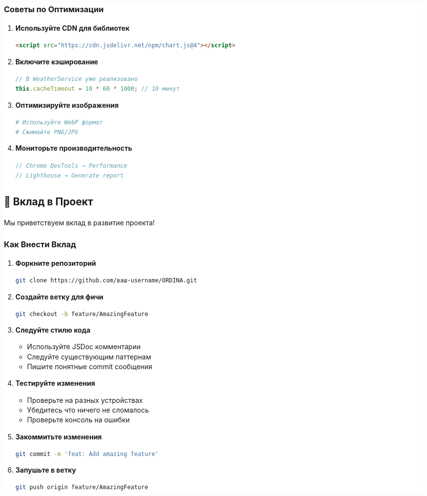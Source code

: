 ### Советы по Оптимизации

1. **Используйте CDN для библиотек**
   ```html
   <script src="https://cdn.jsdelivr.net/npm/chart.js@4"></script>
   ```

2. **Включите кэширование**
   ```javascript
   // В WeatherService уже реализовано
   this.cacheTimeout = 10 * 60 * 1000; // 10 минут
   ```

3. **Оптимизируйте изображения**
   ```bash
   # Используйте WebP формат
   # Сжимайте PNG/JPG
   ```

4. **Мониторьте производительность**
   ```javascript
   // Chrome DevTools → Performance
   // Lighthouse → Generate report
   ```

## 🤝 Вклад в Проект

Мы приветствуем вклад в развитие проекта!

### Как Внести Вклад

1. **Форкните репозиторий**
   ```bash
   git clone https://github.com/ваш-username/ORDINA.git
   ```

2. **Создайте ветку для фичи**
   ```bash
   git checkout -b feature/AmazingFeature
   ```

3. **Следуйте стилю кода**
   - Используйте JSDoc комментарии
   - Следуйте существующим паттернам
   - Пишите понятные commit сообщения

4. **Тестируйте изменения**
   - Проверьте на разных устройствах
   - Убедитесь что ничего не сломалось
   - Проверьте консоль на ошибки

5. **Закоммитьте изменения**
   ```bash
   git commit -m 'feat: Add amazing feature'
   ```

6. **Запушьте в ветку**
   ```bash
   git push origin feature/AmazingFeature
   ```
